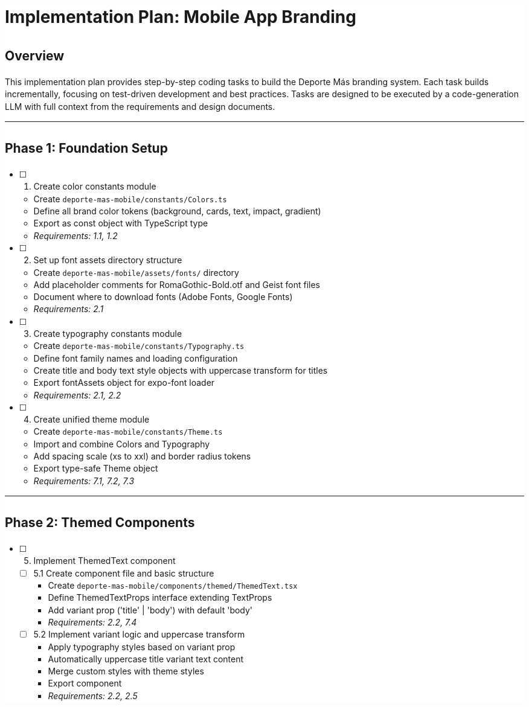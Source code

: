 # Implementation Plan: Mobile App Branding

## Overview
This implementation plan provides step-by-step coding tasks to build the Deporte Más branding system. Each task builds incrementally, focusing on test-driven development and best practices. Tasks are designed to be executed by a code-generation LLM with full context from the requirements and design documents.

---

## Phase 1: Foundation Setup

- [ ] 1. Create color constants module
  - Create `deporte-mas-mobile/constants/Colors.ts`
  - Define all brand color tokens (background, cards, text, impact, gradient)
  - Export as const object with TypeScript type
  - _Requirements: 1.1, 1.2_

- [ ] 2. Set up font assets directory structure
  - Create `deporte-mas-mobile/assets/fonts/` directory
  - Add placeholder comments for RomaGothic-Bold.otf and Geist font files
  - Document where to download fonts (Adobe Fonts, Google Fonts)
  - _Requirements: 2.1_

- [ ] 3. Create typography constants module
  - Create `deporte-mas-mobile/constants/Typography.ts`
  - Define font family names and loading configuration
  - Create title and body text style objects with uppercase transform for titles
  - Export fontAssets object for expo-font loader
  - _Requirements: 2.1, 2.2_

- [ ] 4. Create unified theme module
  - Create `deporte-mas-mobile/constants/Theme.ts`
  - Import and combine Colors and Typography
  - Add spacing scale (xs to xxl) and border radius tokens
  - Export type-safe Theme object
  - _Requirements: 7.1, 7.2, 7.3_

---

## Phase 2: Themed Components

- [ ] 5. Implement ThemedText component
  - [ ] 5.1 Create component file and basic structure
    - Create `deporte-mas-mobile/components/themed/ThemedText.tsx`
    - Define ThemedTextProps interface extending TextProps
    - Add variant prop ('title' | 'body') with default 'body'
    - _Requirements: 2.2, 7.4_
  - [ ] 5.2 Implement variant logic and uppercase transform
    - Apply typography styles based on variant prop
    - Automatically uppercase title variant text content
    - Merge custom styles with theme styles
    - Export component
    - _Requirements: 2.2, 2.5_
